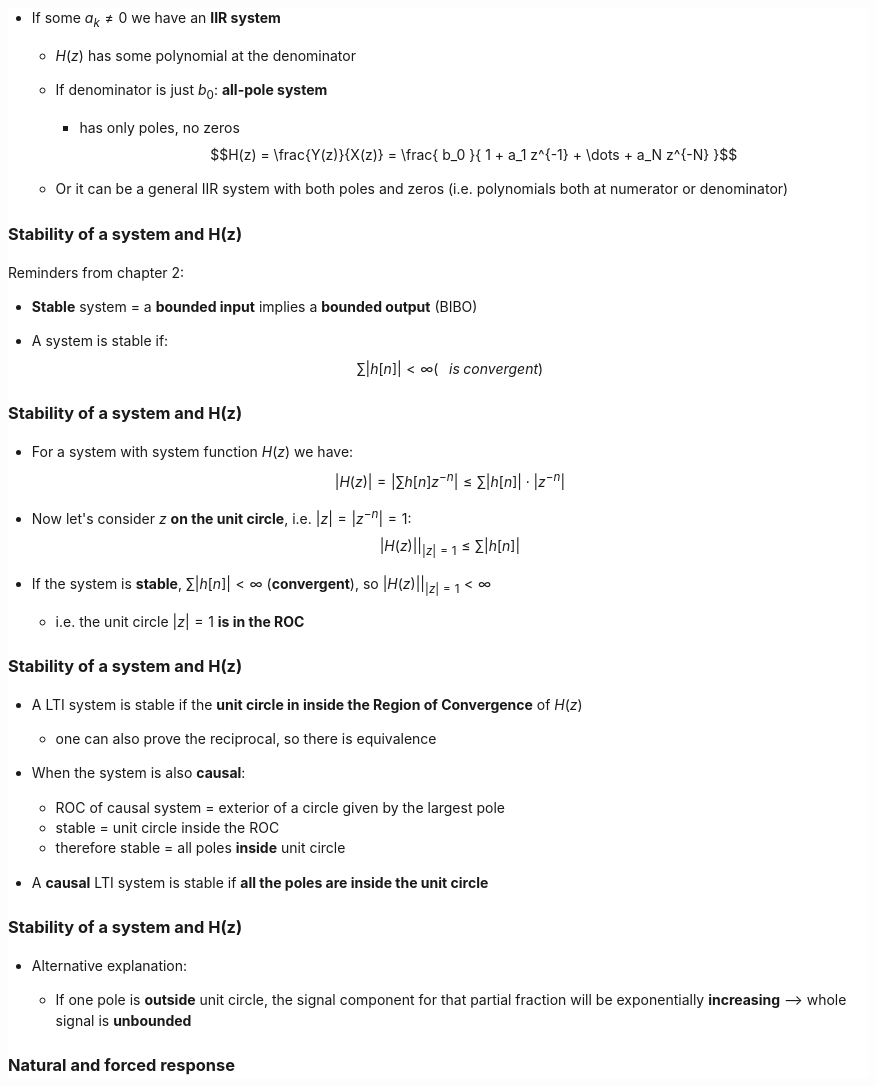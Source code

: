 - If some $a_k \neq 0$ we have an **IIR system**

	- $H(z)$ has some polynomial at the denominator

    - If denominator is just $b_0$: **all-pole system**
        - has only poles, no zeros
		$$H(z) = \frac{Y(z)}{X(z)} =  \frac{ b_0 }{ 1 + a_1 z^{-1} + \dots + a_N z^{-N} }$$
    
    - Or it can be a general IIR system with both poles and zeros 
	(i.e. polynomials both at numerator or denominator)


### Stability of a system and H(z)

Reminders from chapter 2:

- **Stable** system = a **bounded input** implies a **bounded output** (BIBO)

- A system is stable if:
	$$\sum |h[n]| < \infty (\;\;\; is \; convergent)$$

### Stability of a system and H(z)

- For a system with system function $H(z)$ we have:
	$$|H(z)| = |\sum h[n] z^{-n}| \leq \sum |h[n]| \cdot |z^{-n}|$$

- Now let's consider $z$ **on the unit circle**, i.e. $|z| = |z^{-n}| = 1$:
    $$|H(z)|\rvert_{|z| = 1} \leq \sum |h[n]|$$

- If the system is **stable**, $\sum |h[n]| < \infty$ (**convergent**), so $|H(z)|\rvert_{|z| = 1} < \infty$
	- i.e. the unit circle $|z| = 1$ **is in the ROC**

### Stability of a system and H(z)

- A LTI system is stable if 
the **unit circle in inside the Region of Convergence** of $H(z)$

    - one can also prove the reciprocal, so there is equivalence

- When the system is also **causal**:
	
	- ROC of causal system = exterior of a circle given by the largest pole
	- stable = unit circle inside the ROC
    - therefore stable = all poles **inside** unit circle

- A **causal** LTI system is stable if **all the poles are inside the unit circle**


### Stability of a system and H(z)

- Alternative explanation: 

	- If one pole is **outside** unit circle, the signal component
	for that partial fraction will be exponentially **increasing**
	--> whole signal is **unbounded**


### Natural and forced response
